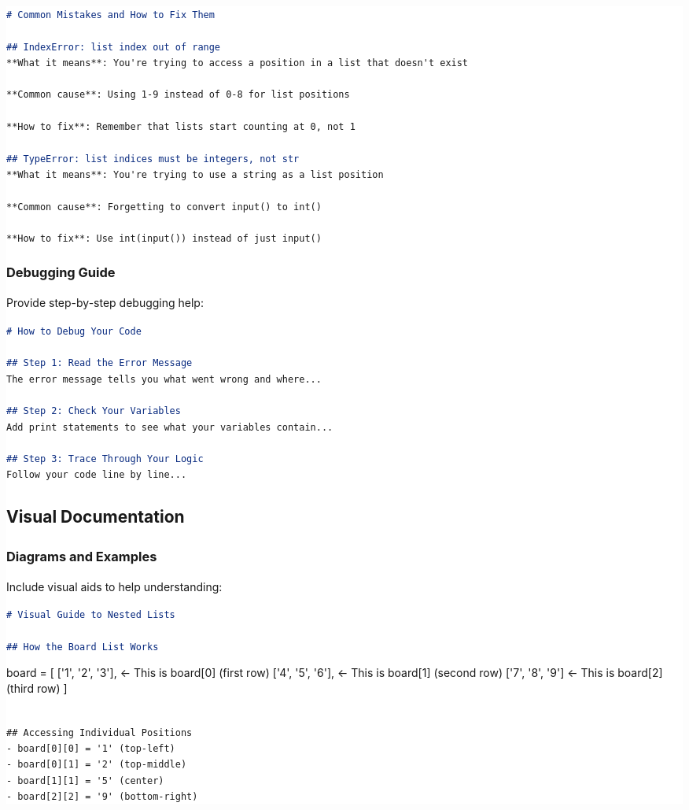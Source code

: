 ```markdown
# Common Mistakes and How to Fix Them

## IndexError: list index out of range
**What it means**: You're trying to access a position in a list that doesn't exist

**Common cause**: Using 1-9 instead of 0-8 for list positions

**How to fix**: Remember that lists start counting at 0, not 1

## TypeError: list indices must be integers, not str
**What it means**: You're trying to use a string as a list position

**Common cause**: Forgetting to convert input() to int()

**How to fix**: Use int(input()) instead of just input()
```

### Debugging Guide
Provide step-by-step debugging help:

```markdown
# How to Debug Your Code

## Step 1: Read the Error Message
The error message tells you what went wrong and where...

## Step 2: Check Your Variables
Add print statements to see what your variables contain...

## Step 3: Trace Through Your Logic
Follow your code line by line...
```

## Visual Documentation

### Diagrams and Examples
Include visual aids to help understanding:

```markdown
# Visual Guide to Nested Lists

## How the Board List Works
```
board = [
    ['1', '2', '3'],  ← This is board[0] (first row)
    ['4', '5', '6'],  ← This is board[1] (second row)
    ['7', '8', '9']   ← This is board[2] (third row)
]
```

## Accessing Individual Positions
- board[0][0] = '1' (top-left)
- board[0][1] = '2' (top-middle)  
- board[1][1] = '5' (center)
- board[2][2] = '9' (bottom-right)
```
